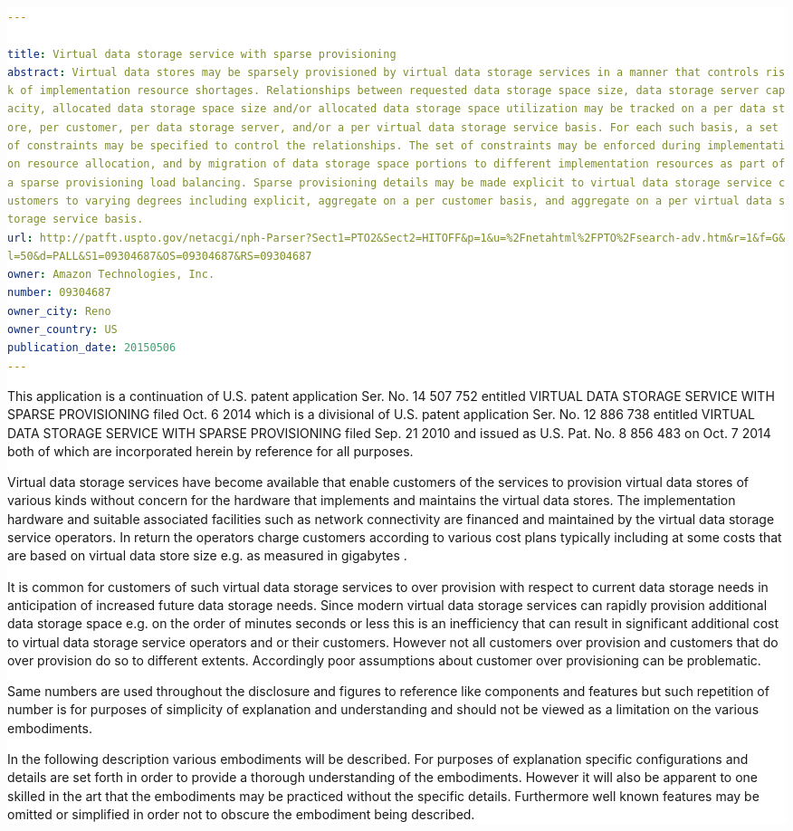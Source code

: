 ```yaml
---

title: Virtual data storage service with sparse provisioning
abstract: Virtual data stores may be sparsely provisioned by virtual data storage services in a manner that controls risk of implementation resource shortages. Relationships between requested data storage space size, data storage server capacity, allocated data storage space size and/or allocated data storage space utilization may be tracked on a per data store, per customer, per data storage server, and/or a per virtual data storage service basis. For each such basis, a set of constraints may be specified to control the relationships. The set of constraints may be enforced during implementation resource allocation, and by migration of data storage space portions to different implementation resources as part of a sparse provisioning load balancing. Sparse provisioning details may be made explicit to virtual data storage service customers to varying degrees including explicit, aggregate on a per customer basis, and aggregate on a per virtual data storage service basis.
url: http://patft.uspto.gov/netacgi/nph-Parser?Sect1=PTO2&Sect2=HITOFF&p=1&u=%2Fnetahtml%2FPTO%2Fsearch-adv.htm&r=1&f=G&l=50&d=PALL&S1=09304687&OS=09304687&RS=09304687
owner: Amazon Technologies, Inc.
number: 09304687
owner_city: Reno
owner_country: US
publication_date: 20150506
---
```

This application is a continuation of U.S. patent application Ser. No. 14 507 752 entitled VIRTUAL DATA STORAGE SERVICE WITH SPARSE PROVISIONING filed Oct. 6 2014 which is a divisional of U.S. patent application Ser. No. 12 886 738 entitled VIRTUAL DATA STORAGE SERVICE WITH SPARSE PROVISIONING filed Sep. 21 2010 and issued as U.S. Pat. No. 8 856 483 on Oct. 7 2014 both of which are incorporated herein by reference for all purposes.

Virtual data storage services have become available that enable customers of the services to provision virtual data stores of various kinds without concern for the hardware that implements and maintains the virtual data stores. The implementation hardware and suitable associated facilities such as network connectivity are financed and maintained by the virtual data storage service operators. In return the operators charge customers according to various cost plans typically including at some costs that are based on virtual data store size e.g. as measured in gigabytes .

It is common for customers of such virtual data storage services to over provision with respect to current data storage needs in anticipation of increased future data storage needs. Since modern virtual data storage services can rapidly provision additional data storage space e.g. on the order of minutes seconds or less this is an inefficiency that can result in significant additional cost to virtual data storage service operators and or their customers. However not all customers over provision and customers that do over provision do so to different extents. Accordingly poor assumptions about customer over provisioning can be problematic.

Same numbers are used throughout the disclosure and figures to reference like components and features but such repetition of number is for purposes of simplicity of explanation and understanding and should not be viewed as a limitation on the various embodiments.

In the following description various embodiments will be described. For purposes of explanation specific configurations and details are set forth in order to provide a thorough understanding of the embodiments. However it will also be apparent to one skilled in the art that the embodiments may be practiced without the specific details. Furthermore well known features may be omitted or simplified in order not to obscure the embodiment being described.
